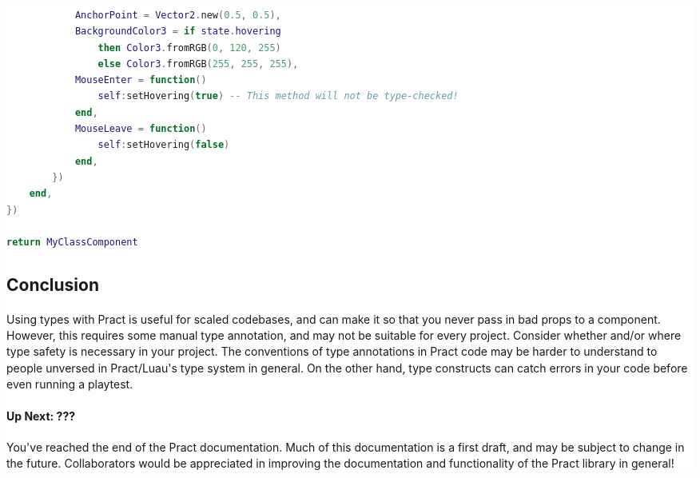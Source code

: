 ```lua
            AnchorPoint = Vector2.new(0.5, 0.5),
            BackgroundColor3 = if state.hovering
                then Color3.fromRGB(0, 120, 255)
                else Color3.fromRGB(255, 255, 255),
            MouseEnter = function()
                self:setHovering(true) -- This method will not be type-checked!
            end,
            MouseLeave = function()
                self:setHovering(false)
            end,
        })
    end,
})

return MyClassComponent
```

## Conclusion

Using types with Pract is useful for scaled codebases, and can make it so that you never pass in bad props to a component. However, this requires some manual type annotation, and may not be suitable for every project. Consider whether and/or where type safety is necessary in your project. The conventions of type annotations in Pract code may be harder to understand to people unversed in Pract/Luau's type system in general. On the other hand, type constructs can catch errors in your code before even running a playtest.

#### Up Next: ???

You've reached the end of the Pract documentation.
Much of this documentation is a first draft, and may be subject to change in the future. Collaborators would be appreciated in improving the documentation and functionality of the Pract library in general!